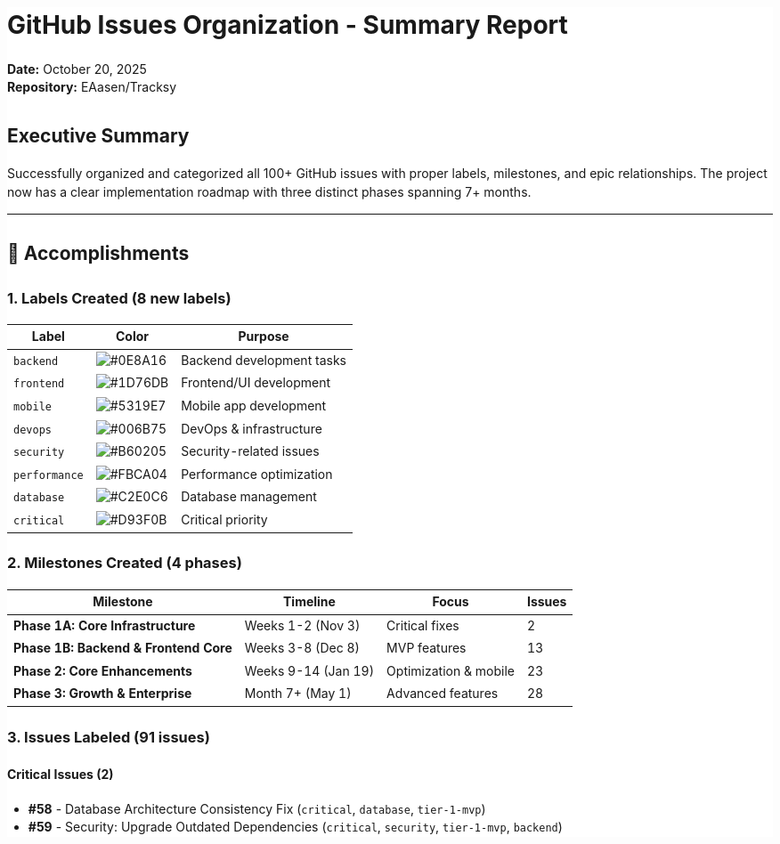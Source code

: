 # GitHub Issues Organization - Summary Report
**Date:** October 20, 2025  
**Repository:** EAasen/Tracksy

## Executive Summary

Successfully organized and categorized all 100+ GitHub issues with proper labels, milestones, and epic relationships. The project now has a clear implementation roadmap with three distinct phases spanning 7+ months.

---

## 🎯 Accomplishments

### 1. Labels Created (8 new labels)
| Label | Color | Purpose |
|-------|-------|---------|
| `backend` | ![#0E8A16](https://placehold.co/15x15/0E8A16/0E8A16.png) | Backend development tasks |
| `frontend` | ![#1D76DB](https://placehold.co/15x15/1D76DB/1D76DB.png) | Frontend/UI development |
| `mobile` | ![#5319E7](https://placehold.co/15x15/5319E7/5319E7.png) | Mobile app development |
| `devops` | ![#006B75](https://placehold.co/15x15/006B75/006B75.png) | DevOps & infrastructure |
| `security` | ![#B60205](https://placehold.co/15x15/B60205/B60205.png) | Security-related issues |
| `performance` | ![#FBCA04](https://placehold.co/15x15/FBCA04/FBCA04.png) | Performance optimization |
| `database` | ![#C2E0C6](https://placehold.co/15x15/C2E0C6/C2E0C6.png) | Database management |
| `critical` | ![#D93F0B](https://placehold.co/15x15/D93F0B/D93F0B.png) | Critical priority |

### 2. Milestones Created (4 phases)
| Milestone | Timeline | Focus | Issues |
|-----------|----------|-------|--------|
| **Phase 1A: Core Infrastructure** | Weeks 1-2 (Nov 3) | Critical fixes | 2 |
| **Phase 1B: Backend & Frontend Core** | Weeks 3-8 (Dec 8) | MVP features | 13 |
| **Phase 2: Core Enhancements** | Weeks 9-14 (Jan 19) | Optimization & mobile | 23 |
| **Phase 3: Growth & Enterprise** | Month 7+ (May 1) | Advanced features | 28 |

### 3. Issues Labeled (91 issues)

#### Critical Issues (2)
- **#58** - Database Architecture Consistency Fix (`critical`, `database`, `tier-1-mvp`)
- **#59** - Security: Upgrade Outdated Dependencies (`critical`, `security`, `tier-1-mvp`, `backend`)
